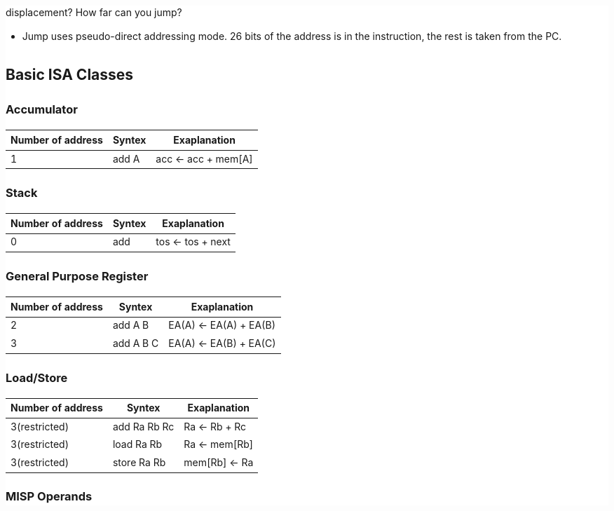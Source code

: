 displacement?  How far can you jump?
  - Jump uses pseudo-direct addressing mode.  26 bits of the 
address is in the instruction, the rest is taken from the PC.

## Basic ISA Classes
### Accumulator
| Number of address | Syntex | Exaplanation |
| --- | --- | ---|
| 1 | add A | acc <- acc + mem[A]

### Stack
| Number of address | Syntex | Exaplanation |
| --- | --- | ---|
| 0 | add | tos <- tos + next |

### General Purpose Register
| Number of address | Syntex | Exaplanation |
| --- | --- | ---|
| 2 | add A B | EA(A) <- EA(A) + EA(B)|
| 3 | add A B C | EA(A) <- EA(B) + EA(C)|

### Load/Store
| Number of address | Syntex | Exaplanation |
| --- | --- | ---|
|3(restricted) | add Ra Rb Rc | Ra <- Rb + Rc|
|3(restricted) | load Ra Rb | Ra <- mem[Rb]|
|3(restricted) | store Ra Rb | mem[Rb] <- Ra|

### MISP Operands
